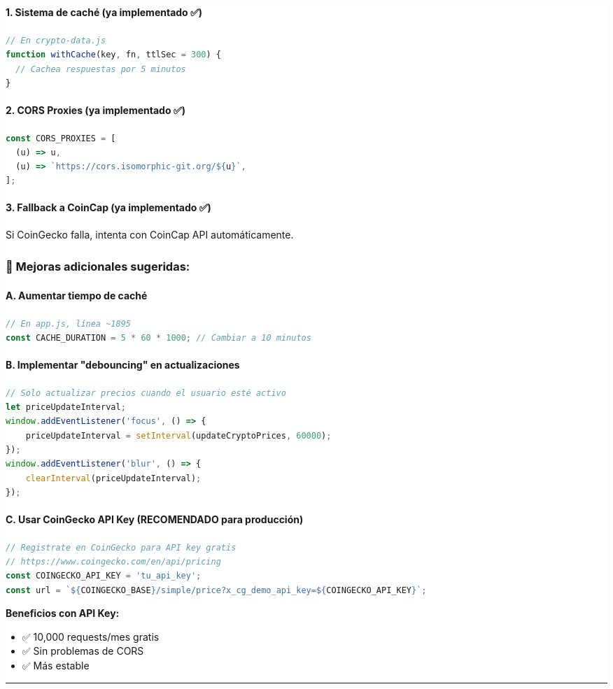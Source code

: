 #### 1. **Sistema de caché** (ya implementado ✅)
```javascript
// En crypto-data.js
function withCache(key, fn, ttlSec = 300) {
  // Cachea respuestas por 5 minutos
}
```

#### 2. **CORS Proxies** (ya implementado ✅)
```javascript
const CORS_PROXIES = [
  (u) => u,
  (u) => `https://cors.isomorphic-git.org/${u}`,
];
```

#### 3. **Fallback a CoinCap** (ya implementado ✅)
Si CoinGecko falla, intenta con CoinCap API automáticamente.

### 🚀 Mejoras adicionales sugeridas:

#### A. Aumentar tiempo de caché
```javascript
// En app.js, línea ~1895
const CACHE_DURATION = 5 * 60 * 1000; // Cambiar a 10 minutos
```

#### B. Implementar "debouncing" en actualizaciones
```javascript
// Solo actualizar precios cuando el usuario esté activo
let priceUpdateInterval;
window.addEventListener('focus', () => {
    priceUpdateInterval = setInterval(updateCryptoPrices, 60000);
});
window.addEventListener('blur', () => {
    clearInterval(priceUpdateInterval);
});
```

#### C. Usar CoinGecko API Key (RECOMENDADO para producción)
```javascript
// Registrate en CoinGecko para API key gratis
// https://www.coingecko.com/en/api/pricing
const COINGECKO_API_KEY = 'tu_api_key';
const url = `${COINGECKO_BASE}/simple/price?x_cg_demo_api_key=${COINGECKO_API_KEY}`;
```

**Beneficios con API Key:**
- ✅ 10,000 requests/mes gratis
- ✅ Sin problemas de CORS
- ✅ Más estable

---
